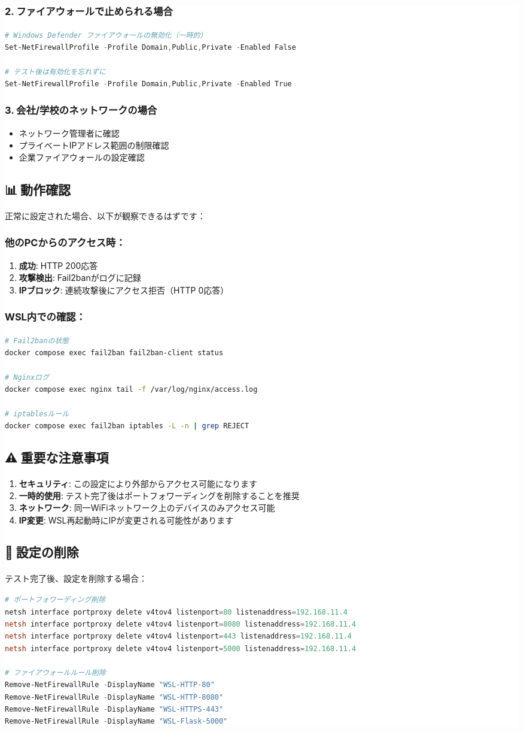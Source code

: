 ### 2. ファイアウォールで止められる場合
```powershell
# Windows Defender ファイアウォールの無効化（一時的）
Set-NetFirewallProfile -Profile Domain,Public,Private -Enabled False

# テスト後は有効化を忘れずに
Set-NetFirewallProfile -Profile Domain,Public,Private -Enabled True
```

### 3. 会社/学校のネットワークの場合
- ネットワーク管理者に確認
- プライベートIPアドレス範囲の制限確認
- 企業ファイアウォールの設定確認

## 📊 動作確認

正常に設定された場合、以下が観察できるはずです：

### 他のPCからのアクセス時：
1. **成功**: HTTP 200応答
2. **攻撃検出**: Fail2banがログに記録
3. **IPブロック**: 連続攻撃後にアクセス拒否（HTTP 0応答）

### WSL内での確認：
```bash
# Fail2banの状態
docker compose exec fail2ban fail2ban-client status

# Nginxログ
docker compose exec nginx tail -f /var/log/nginx/access.log

# iptablesルール
docker compose exec fail2ban iptables -L -n | grep REJECT
```

## ⚠️ 重要な注意事項

1. **セキュリティ**: この設定により外部からアクセス可能になります
2. **一時的使用**: テスト完了後はポートフォワーディングを削除することを推奨
3. **ネットワーク**: 同一WiFiネットワーク上のデバイスのみアクセス可能
4. **IP変更**: WSL再起動時にIPが変更される可能性があります

## 🔄 設定の削除

テスト完了後、設定を削除する場合：

```powershell
# ポートフォワーディング削除
netsh interface portproxy delete v4tov4 listenport=80 listenaddress=192.168.11.4
netsh interface portproxy delete v4tov4 listenport=8080 listenaddress=192.168.11.4
netsh interface portproxy delete v4tov4 listenport=443 listenaddress=192.168.11.4
netsh interface portproxy delete v4tov4 listenport=5000 listenaddress=192.168.11.4

# ファイアウォールルール削除
Remove-NetFirewallRule -DisplayName "WSL-HTTP-80"
Remove-NetFirewallRule -DisplayName "WSL-HTTP-8080"
Remove-NetFirewallRule -DisplayName "WSL-HTTPS-443"
Remove-NetFirewallRule -DisplayName "WSL-Flask-5000"
```
